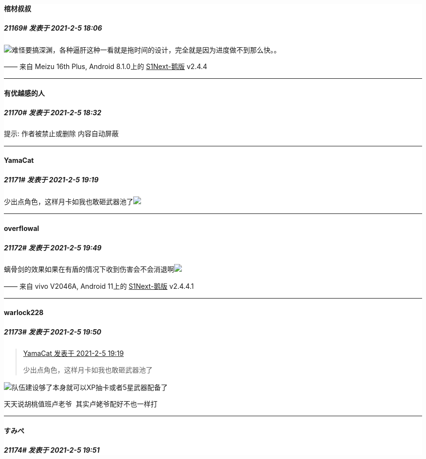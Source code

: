 ####  棺材叔叔  
##### 21169#       发表于 2021-2-5 18:06


<img src="https://static.saraba1st.com/image/smiley/face2017/015.png" referrerpolicy="no-referrer">难怪要搞深渊，各种逼肝这种一看就是拖时间的设计，完全就是因为进度做不到那么快。。

—— 来自 Meizu 16th Plus, Android 8.1.0上的 [S1Next-鹅版](https://github.com/ykrank/S1-Next/releases) v2.4.4


*****

####  有优越感的人  
##### 21170#       发表于 2021-2-5 18:32

提示: 作者被禁止或删除 内容自动屏蔽


*****

####  YamaCat  
##### 21171#       发表于 2021-2-5 19:19


少出点角色，这样月卡如我也敢砸武器池了<img src="https://static.saraba1st.com/image/smiley/face2017/067.png" referrerpolicy="no-referrer">


*****

####  overflowal  
##### 21172#       发表于 2021-2-5 19:49


螭骨剑的效果如果在有盾的情况下收到伤害会不会消退啊<img src="https://static.saraba1st.com/image/smiley/face2017/001.png" referrerpolicy="no-referrer">

—— 来自 vivo V2046A, Android 11上的 [S1Next-鹅版](https://github.com/ykrank/S1-Next/releases) v2.4.4.1


*****

####  warlock228  
##### 21173#       发表于 2021-2-5 19:50


<blockquote><a href="httphttps://bbs.saraba1st.com/2b/forum.php?mod=redirect&amp;goto=findpost&amp;pid=50250000&amp;ptid=1959892" target="_blank">YamaCat 发表于 2021-2-5 19:19</a>

少出点角色，这样月卡如我也敢砸武器池了</blockquote>
<img src="https://static.saraba1st.com/image/smiley/face2017/067.png" referrerpolicy="no-referrer">队伍建设够了本身就可以XP抽卡或者5星武器配备了 

天天说胡桃值班卢老爷  其实卢姥爷配好不也一样打


*****

####  すみぺ  
##### 21174#       发表于 2021-2-5 19:51

